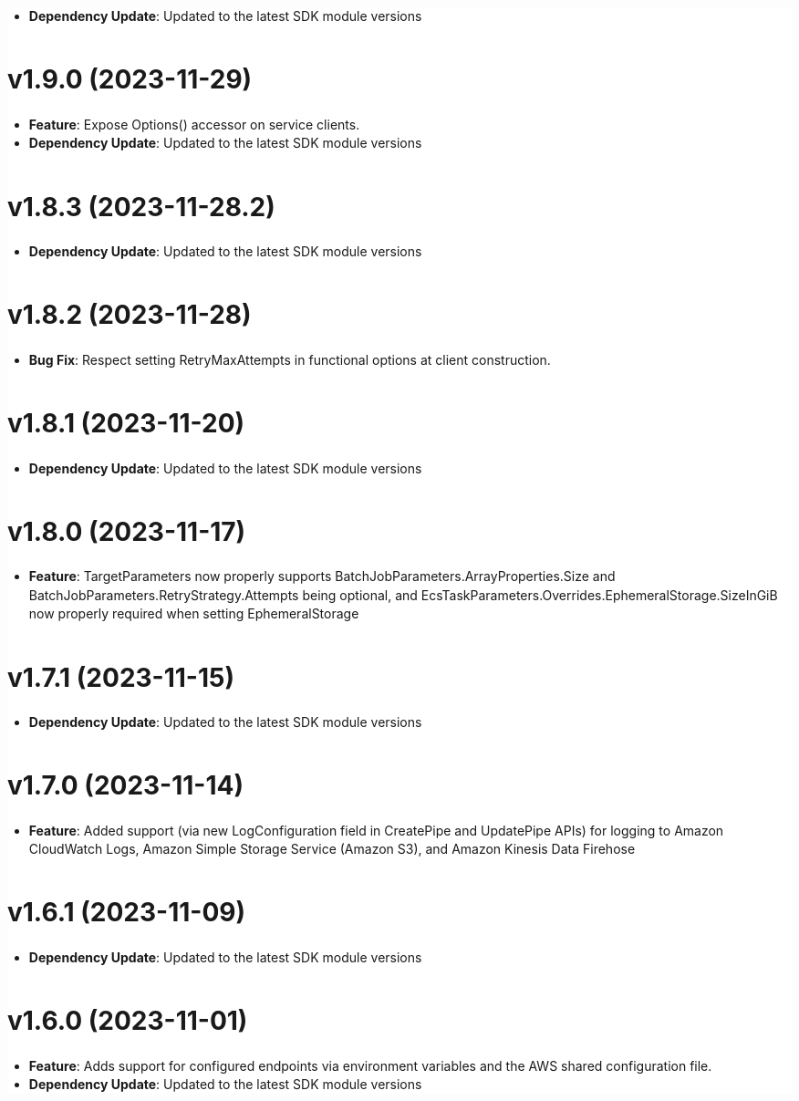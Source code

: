 * **Dependency Update**: Updated to the latest SDK module versions

# v1.9.0 (2023-11-29)

* **Feature**: Expose Options() accessor on service clients.
* **Dependency Update**: Updated to the latest SDK module versions

# v1.8.3 (2023-11-28.2)

* **Dependency Update**: Updated to the latest SDK module versions

# v1.8.2 (2023-11-28)

* **Bug Fix**: Respect setting RetryMaxAttempts in functional options at client construction.

# v1.8.1 (2023-11-20)

* **Dependency Update**: Updated to the latest SDK module versions

# v1.8.0 (2023-11-17)

* **Feature**: TargetParameters now properly supports BatchJobParameters.ArrayProperties.Size and BatchJobParameters.RetryStrategy.Attempts being optional, and EcsTaskParameters.Overrides.EphemeralStorage.SizeInGiB now properly required when setting EphemeralStorage

# v1.7.1 (2023-11-15)

* **Dependency Update**: Updated to the latest SDK module versions

# v1.7.0 (2023-11-14)

* **Feature**: Added support (via new LogConfiguration field in CreatePipe and UpdatePipe APIs) for logging to Amazon CloudWatch Logs, Amazon Simple Storage Service (Amazon S3), and Amazon Kinesis Data Firehose

# v1.6.1 (2023-11-09)

* **Dependency Update**: Updated to the latest SDK module versions

# v1.6.0 (2023-11-01)

* **Feature**: Adds support for configured endpoints via environment variables and the AWS shared configuration file.
* **Dependency Update**: Updated to the latest SDK module versions
